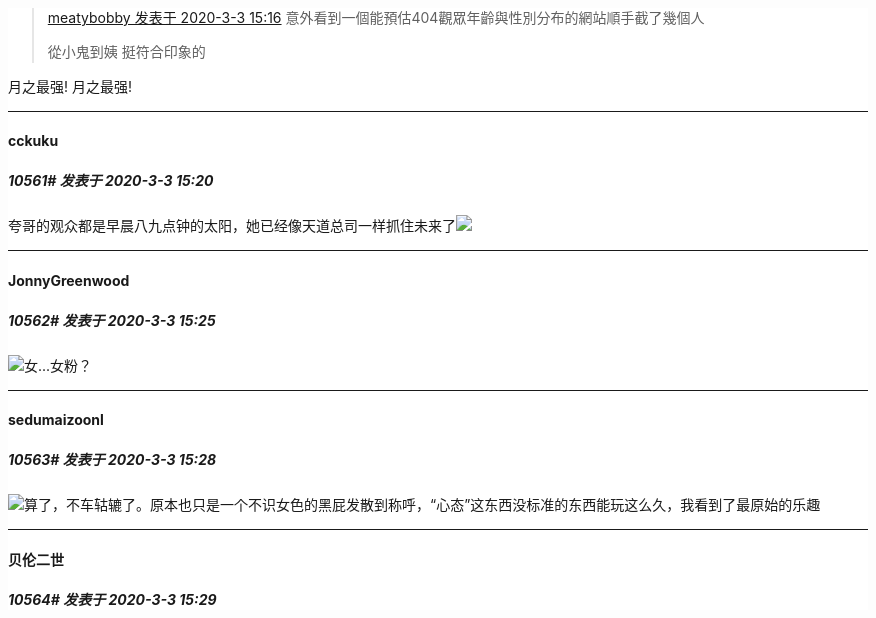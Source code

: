 
<blockquote><a href="httphttps://bbs.saraba1st.com/2b/forum.php?mod=redirect&amp;goto=findpost&amp;pid=46603235&amp;ptid=1907975" target="_blank">meatybobby 发表于 2020-3-3 15:16</a>
意外看到一個能預估404觀眾年齡與性別分布的網站順手截了幾個人


從小鬼到姨 挺符合印象的</blockquote>
月之最强! 月之最强!







-----

####  cckuku  
##### 10561#       发表于 2020-3-3 15:20




夸哥的观众都是早晨八九点钟的太阳，她已经像天道总司一样抓住未来了<img src="https://static.saraba1st.com/image/smiley/face2017/066.png" referrerpolicy="no-referrer">







-----

####  JonnyGreenwood  
##### 10562#       发表于 2020-3-3 15:25



<img src="https://static.saraba1st.com/image/smiley/face2017/213.gif" referrerpolicy="no-referrer">女...女粉？







-----

####  sedumaizoonl  
##### 10563#       发表于 2020-3-3 15:28



<img src="https://static.saraba1st.com/image/smiley/face2017/034.png" referrerpolicy="no-referrer">算了，不车轱辘了。原本也只是一个不识女色的黑屁发散到称呼，“心态”这东西没标准的东西能玩这么久，我看到了最原始的乐趣







-----

####  贝伦二世  
##### 10564#       发表于 2020-3-3 15:29
